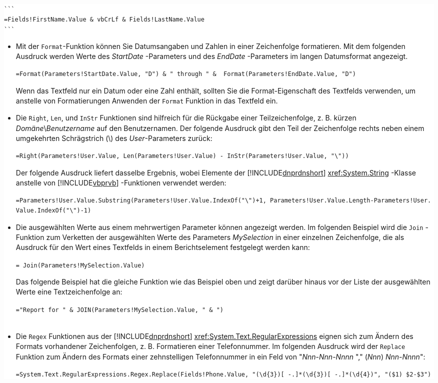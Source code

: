     ```  
    =Fields!FirstName.Value & vbCrLf & Fields!LastName.Value   
    ```  
  
-   Mit der `Format`-Funktion können Sie Datumsangaben und Zahlen in einer Zeichenfolge formatieren. Mit dem folgenden Ausdruck werden Werte des *StartDate* -Parameters und des *EndDate* -Parameters im langen Datumsformat angezeigt.  
  
    ```  
    =Format(Parameters!StartDate.Value, "D") & " through " &  Format(Parameters!EndDate.Value, "D")    
    ```  
  
     Wenn das Textfeld nur ein Datum oder eine Zahl enthält, sollten Sie die Format-Eigenschaft des Textfelds verwenden, um anstelle von Formatierungen Anwenden der `Format` Funktion in das Textfeld ein.  
  
-   Die `Right`, `Len`, und `InStr` Funktionen sind hilfreich für die Rückgabe einer Teilzeichenfolge, z. B. kürzen *Domäne*\\*Benutzername* auf den Benutzernamen. Der folgende Ausdruck gibt den Teil der Zeichenfolge rechts neben einem umgekehrten Schrägstrich (\\) des *User*-Parameters zurück:  
  
    ```  
    =Right(Parameters!User.Value, Len(Parameters!User.Value) - InStr(Parameters!User.Value, "\"))  
    ```  
  
     Der folgende Ausdruck liefert dasselbe Ergebnis, wobei Elemente der [!INCLUDE[dnprdnshort](../../includes/dnprdnshort-md.md)] <xref:System.String> -Klasse anstelle von [!INCLUDE[vbprvb](../../includes/vbprvb-md.md)] -Funktionen verwendet werden:  
  
    ```  
    =Parameters!User.Value.Substring(Parameters!User.Value.IndexOf("\")+1, Parameters!User.Value.Length-Parameters!User.Value.IndexOf("\")-1)  
    ```  
  
-   Die ausgewählten Werte aus einem mehrwertigen Parameter können angezeigt werden. Im folgenden Beispiel wird die `Join` -Funktion zum Verketten der ausgewählten Werte des Parameters *MySelection* in einer einzelnen Zeichenfolge, die als Ausdruck für den Wert eines Textfelds in einem Berichtselement festgelegt werden kann:  
  
    ```  
    = Join(Parameters!MySelection.Value)  
    ```  
  
     Das folgende Beispiel hat die gleiche Funktion wie das Beispiel oben und zeigt darüber hinaus vor der Liste der ausgewählten Werte eine Textzeichenfolge an:  
  
    ```  
    ="Report for " & JOIN(Parameters!MySelection.Value, " & ")  
  
    ```  
  
-   Die `Regex` Funktionen aus der [!INCLUDE[dnprdnshort](../../includes/dnprdnshort-md.md)] <xref:System.Text.RegularExpressions> eignen sich zum Ändern des Formats vorhandener Zeichenfolgen, z. B. Formatieren einer Telefonnummer. Im folgenden Ausdruck wird der `Replace` Funktion zum Ändern des Formats einer zehnstelligen Telefonnummer in ein Feld von "*Nnn*-*Nnn*-*Nnnn* "," (*Nnn*) *Nnn*-*Nnnn*":  
  
    ```  
    =System.Text.RegularExpressions.Regex.Replace(Fields!Phone.Value, "(\d{3})[ -.]*(\d{3})[ -.]*(\d{4})", "($1) $2-$3")  
    ```  
  